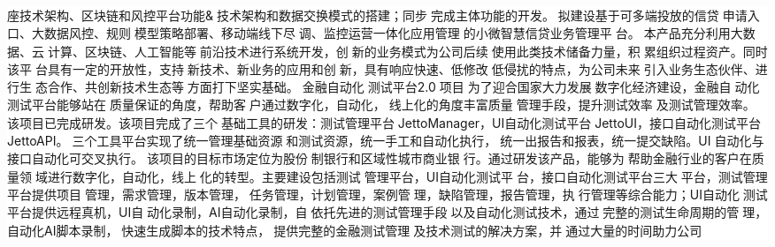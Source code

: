 座技术架构、区块链和风控平台功能&
技术架构和数据交换模式的搭建；同步
完成主体功能的开发。
拟建设基于可多端投放的信贷
申请入口、大数据风控、规则
模型策略部署、移动端线下尽
调、监控运营一体化应用管理
的小微智慧信贷业务管理平
台。
本产品充分利用大数据、云
计算、区块链、人工智能等
前沿技术进行系统开发，创
新的业务模式为公司后续
使用此类技术储备力量，积
累组织过程资产。同时该平
台具有一定的开放性，支持
新技术、新业务的应用和创
新，具有响应快速、低修改
低侵扰的特点，为公司未来
引入业务生态伙伴、进行生
态合作、共创新技术生态等
方面打下坚实基础。
金融自动化
测试平台2.0
项目
为了迎合国家大力发展
数字化经济建设，金融自
动化测试平台能够站在
质量保证的角度，帮助客
户通过数字化，自动化，
线上化的角度丰富质量
管理手段，提升测试效率
及测试管理效率。
该项目已完成研发。该项目完成了三个
基础工具的研发：测试管理平台
JettoManager，UI自动化测试平台
JettoUI，接口自动化测试平台JettoAPI。
三个工具平台实现了统一管理基础资源
和测试资源，统一手工和自动化执行，
统一出报告和报表，统一提交缺陷。UI
自动化与接口自动化可交叉执行。
该项目的目标市场定位为股份
制银行和区域性城市商业银
行。通过研发该产品，能够为
帮助金融行业的客户在质量领
域进行数字化，自动化，线上
化的转型。主要建设包括测试
管理平台，UI自动化测试平
台，接口自动化测试平台三大
平台，测试管理平台提供项目
管理，需求管理，版本管理，
任务管理，计划管理，案例管
理，缺陷管理，报告管理，执
行管理等综合能力；UI自动化
测试平台提供远程真机，UI自
动化录制，AI自动化录制，自
依托先进的测试管理手段
以及自动化测试技术，通过
完整的测试生命周期的管
理，自动化AI脚本录制，
快速生成脚本的技术特点，
提供完整的金融测试管理
及技术测试的解决方案，并
通过大量的时间助力公司